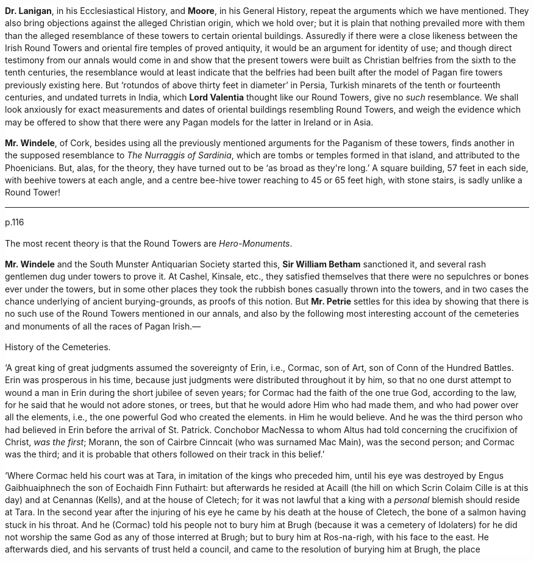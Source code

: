 
**Dr. Lanigan**, in his Ecclesiastical History, and **Moore**, in his General History, repeat the arguments which we have mentioned. They also bring objections against the alleged Christian origin, which we hold over; but it is plain that nothing prevailed more with them than the alleged resemblance of these towers to certain oriental buildings. Assuredly if there were a close likeness between the Irish Round Towers and oriental fire temples of proved antiquity, it would be an argument for identity of use; and though direct testimony from our annals would come in and show that the present towers were built as Christian belfries from the sixth to the tenth centuries, the resemblance would at least indicate that the belfries had been built after the model of Pagan fire towers previously existing here. But ‘rotundos of above thirty feet in diameter’ in Persia, Turkish minarets of the tenth or fourteenth centuries, and undated turrets in India, which **Lord Valentia** thought like our Round Towers, give no *such* resemblance. We shall look anxiously for exact measurements and dates of oriental buildings resembling Round Towers, and weigh the evidence which may be offered to show that there were any Pagan models for the latter in Ireland or in Asia.


**Mr. Windele**, of Cork, besides using all the previously mentioned arguments for the Paganism of these towers, finds another in the supposed resemblance to *The Nurraggis of Sardinia*, which are tombs or temples formed in that island, and attributed to the Phoenicians. But, alas, for the theory, they have turned out to be ‘as broad as they're long.’ A square building, 57 feet in each side, with beehive towers at each angle, and a centre bee-hive tower reaching to 45 or 65 feet high, with stone stairs, is sadly unlike a Round Tower!




---

p.116


The most recent theory is that the Round Towers are *Hero-Monuments*.


**Mr. Windele** and the South Munster Antiquarian Society started this, **Sir William Betham** sanctioned it, and several rash gentlemen dug under towers to prove it. At Cashel, Kinsale, etc., they satisfied themselves that there were no sepulchres or bones ever under the towers, but in some other places they took the rubbish bones casually thrown into the towers, and in two cases the chance underlying of ancient burying-grounds, as proofs of this notion. But **Mr. Petrie** settles for this idea by showing that there is no such use of the Round Towers mentioned in our annals, and also by the following most interesting account of the cemeteries and monuments of all the races of Pagan Irish.—


History of the Cemeteries.


‘A great king of great judgments assumed the sovereignty of Erin, i.e., Cormac, son of Art, son of Conn of the Hundred Battles. Erin was prosperous in his time, because just judgments were distributed throughout it by him, so that no one durst attempt to wound a man in Erin during the short jubilee of seven years; for Cormac had the faith of the one true God, according to the law, for he said that he would not adore stones, or trees, but that he would adore Him who had made them, and who had power over all the elements, i.e., the one powerful God who created the elements. in Him he would believe. And he was the third person who had believed in Erin before the arrival of St. Patrick. Conchobor MacNessa to whom Altus had told concerning the crucifixion of Christ, *was the first*; Morann, the son of Cairbre Cinncait (who was surnamed Mac Main), was the second person; and Cormac was the third; and it is probable that others followed on their track in this belief.’


‘Where Cormac held his court was at Tara, in imitation of the kings who preceded him, until his eye was destroyed by Engus Gaibhuaiphnech the son of Eochaidh Finn Futhairt: but afterwards he resided at Acaill (the hill on which Scrin Colaim Cille is at this day) and at Cenannas (Kells), and at the house of Cletech; for it was not lawful that a king with a *personal* blemish should reside at Tara. In the second year after the injuring of his eye he came by his death at the house of Cletech, the bone of a salmon having stuck in his throat. And he (Cormac) told his people not to bury him at Brugh (because it was a cemetery of Idolaters) for he did not worship the same God as any of those interred at Brugh; but to bury him at Ros-na-righ, with his face to the east. He afterwards died, and his servants of trust held a council, and came to the resolution of burying him at Brugh, the place
